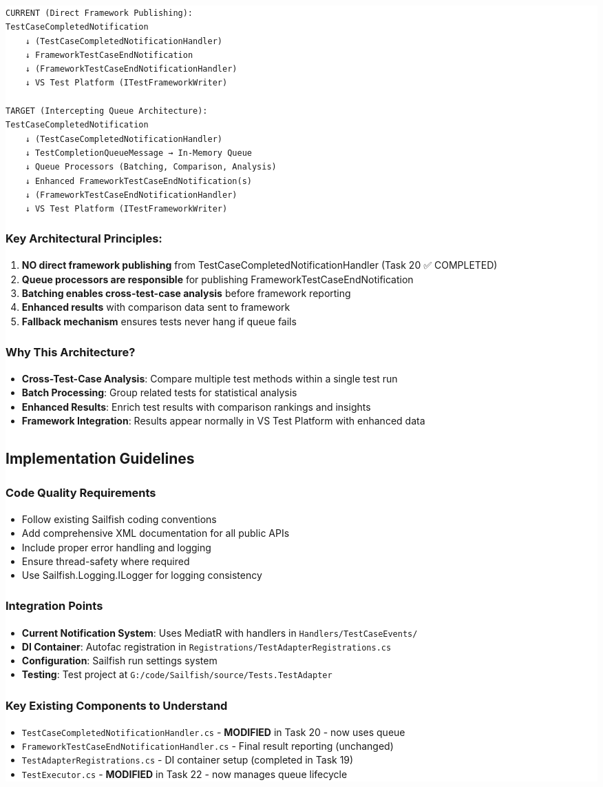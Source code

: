 ```
CURRENT (Direct Framework Publishing):
TestCaseCompletedNotification 
    ↓ (TestCaseCompletedNotificationHandler)
    ↓ FrameworkTestCaseEndNotification
    ↓ (FrameworkTestCaseEndNotificationHandler)  
    ↓ VS Test Platform (ITestFrameworkWriter)

TARGET (Intercepting Queue Architecture):
TestCaseCompletedNotification 
    ↓ (TestCaseCompletedNotificationHandler)
    ↓ TestCompletionQueueMessage → In-Memory Queue
    ↓ Queue Processors (Batching, Comparison, Analysis)
    ↓ Enhanced FrameworkTestCaseEndNotification(s)
    ↓ (FrameworkTestCaseEndNotificationHandler)  
    ↓ VS Test Platform (ITestFrameworkWriter)
```

### **Key Architectural Principles**:
1. **NO direct framework publishing** from TestCaseCompletedNotificationHandler (Task 20 ✅ COMPLETED)
2. **Queue processors are responsible** for publishing FrameworkTestCaseEndNotification
3. **Batching enables cross-test-case analysis** before framework reporting
4. **Enhanced results** with comparison data sent to framework
5. **Fallback mechanism** ensures tests never hang if queue fails

### **Why This Architecture?**
- **Cross-Test-Case Analysis**: Compare multiple test methods within a single test run
- **Batch Processing**: Group related tests for statistical analysis
- **Enhanced Results**: Enrich test results with comparison rankings and insights
- **Framework Integration**: Results appear normally in VS Test Platform with enhanced data

## Implementation Guidelines

### Code Quality Requirements
- Follow existing Sailfish coding conventions
- Add comprehensive XML documentation for all public APIs
- Include proper error handling and logging
- Ensure thread-safety where required
- Use Sailfish.Logging.ILogger for logging consistency

### Integration Points
- **Current Notification System**: Uses MediatR with handlers in `Handlers/TestCaseEvents/`
- **DI Container**: Autofac registration in `Registrations/TestAdapterRegistrations.cs`
- **Configuration**: Sailfish run settings system
- **Testing**: Test project at `G:/code/Sailfish/source/Tests.TestAdapter`

### Key Existing Components to Understand
- `TestCaseCompletedNotificationHandler.cs` - **MODIFIED** in Task 20 - now uses queue
- `FrameworkTestCaseEndNotificationHandler.cs` - Final result reporting (unchanged)
- `TestAdapterRegistrations.cs` - DI container setup (completed in Task 19)
- `TestExecutor.cs` - **MODIFIED** in Task 22 - now manages queue lifecycle

